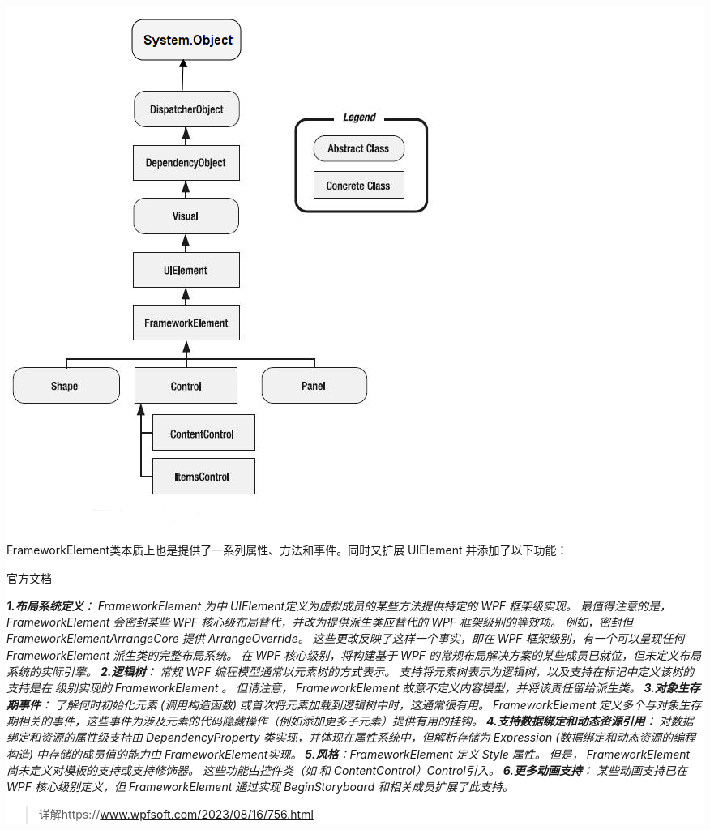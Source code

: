 ![img](./img/2023081203432433-1740208742887-7.png)

FrameworkElement类本质上也是提供了一系列属性、方法和事件。同时又扩展 UIElement 并添加了以下功能：

官方文档

***1.布局系统定义**： FrameworkElement 为中 UIElement定义为虚拟成员的某些方法提供特定的 WPF 框架级实现。 最值得注意的是， FrameworkElement 会密封某些 WPF 核心级布局替代，并改为提供派生类应替代的 WPF 框架级别的等效项。 例如，密封但 FrameworkElementArrangeCore 提供 ArrangeOverride。 这些更改反映了这样一个事实，即在 WPF 框架级别，有一个可以呈现任何 FrameworkElement 派生类的完整布局系统。 在 WPF 核心级别，将构建基于 WPF 的常规布局解决方案的某些成员已就位，但未定义布局系统的实际引擎。
**2.逻辑树**： 常规 WPF 编程模型通常以元素树的方式表示。 支持将元素树表示为逻辑树，以及支持在标记中定义该树的支持是在 级别实现的 FrameworkElement 。 但请注意， FrameworkElement 故意不定义内容模型，并将该责任留给派生类。
**3.对象生存期事件**： 了解何时初始化元素 (调用构造函数) 或首次将元素加载到逻辑树中时，这通常很有用。 FrameworkElement 定义多个与对象生存期相关的事件，这些事件为涉及元素的代码隐藏操作（例如添加更多子元素）提供有用的挂钩。
**4.支持数据绑定和动态资源引用**： 对数据绑定和资源的属性级支持由 DependencyProperty 类实现，并体现在属性系统中，但解析存储为 Expression (数据绑定和动态资源的编程构造) 中存储的成员值的能力由 FrameworkElement实现。
**5.风格**：FrameworkElement 定义 Style 属性。 但是， FrameworkElement 尚未定义对模板的支持或支持修饰器。 这些功能由控件类（如 和 ContentControl）Control引入。
**6.更多动画支持**： 某些动画支持已在 WPF 核心级别定义，但 FrameworkElement 通过实现 BeginStoryboard 和相关成员扩展了此支持。*

> 详解https://www.wpfsoft.com/2023/08/16/756.html





